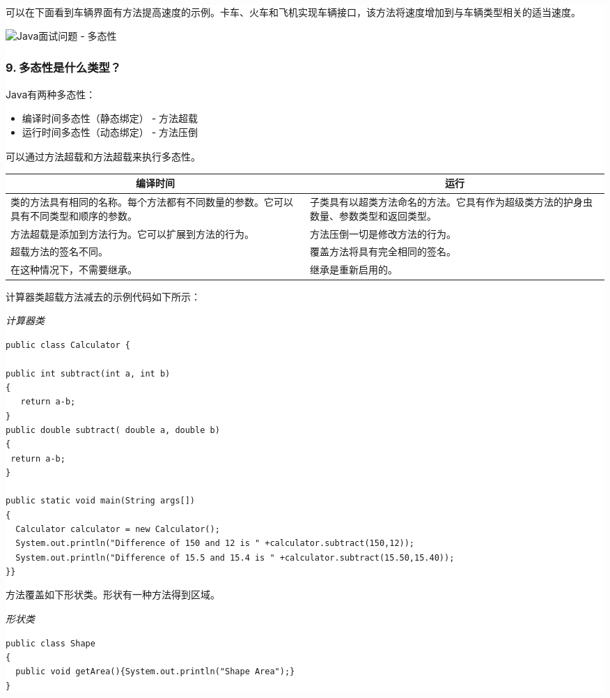 可以在下面看到车辆界面有方法提高速度的示例。卡车、火车和飞机实现车辆接口，该方法将速度增加到与车辆类型相关的适当速度。

![Java面试问题 - 多态性](https://cdn.jsdelivr.net/gh/zshipu/images/202110031555825.webp)

### 9. 多态性是什么类型？

Java有两种多态性：

- 编译时间多态性（静态绑定） - 方法超载
- 运行时间多态性（动态绑定） - 方法压倒

可以通过方法超载和方法超载来执行多态性。

| **编译时间**                                                 | **运行**                                                     |
| ------------------------------------------------------------ | ------------------------------------------------------------ |
| 类的方法具有相同的名称。每个方法都有不同数量的参数。它可以具有不同类型和顺序的参数。 | 子类具有以超类方法命名的方法。它具有作为超级类方法的护身虫数量、参数类型和返回类型。 |
| 方法超载是添加到方法行为。它可以扩展到方法的行为。           | 方法压倒一切是修改方法的行为。                               |
| 超载方法的签名不同。                                         | 覆盖方法将具有完全相同的签名。                               |
| 在这种情况下，不需要继承。                                   | 继承是重新启用的。                                           |

计算器类超载方法减去的示例代码如下所示：

*计算器类*

```
public class Calculator {
 
public int subtract(int a, int b)
{
   return a-b;
}
public double subtract( double a, double b)
{
 return a-b;
}
 
public static void main(String args[])
{
  Calculator calculator = new Calculator();
  System.out.println("Difference of 150 and 12 is " +calculator.subtract(150,12));
  System.out.println("Difference of 15.5 and 15.4 is " +calculator.subtract(15.50,15.40));
}}
```

方法覆盖如下形状类。形状有一种方法得到区域。

*形状类*

```
public class Shape
{  
  public void getArea(){System.out.println("Shape Area");}  
}
```
